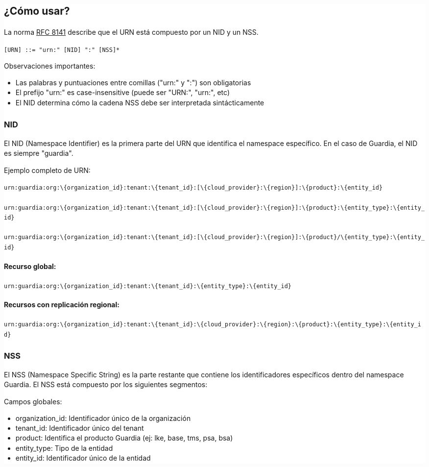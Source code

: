 ## ¿Cómo usar?

La norma [RFC 8141](https://www.rfc-editor.org/rfc/rfc8141.html) describe que el URN está compuesto por un NID y un NSS.

```
[URN] ::= "urn:" [NID] ":" [NSS]*
```

Observaciones importantes:
- Las palabras y puntuaciones entre comillas ("urn:" y ":") son obligatorias
- El prefijo "urn:" es case-insensitive (puede ser "URN:", "urn:", etc)
- El NID determina cómo la cadena NSS debe ser interpretada sintácticamente

### NID

El NID (Namespace Identifier) es la primera parte del URN que identifica el namespace específico. En el caso de Guardia, el NID es siempre "guardia".

Ejemplo completo de URN:

```
urn:guardia:org:\{organization_id}:tenant:\{tenant_id}:[\{cloud_provider}:\{region}]:\{product}:\{entity_id}

urn:guardia:org:\{organization_id}:tenant:\{tenant_id}:[\{cloud_provider}:\{region}]:\{product}:\{entity_type}:\{entity_id}

urn:guardia:org:\{organization_id}:tenant:\{tenant_id}:[\{cloud_provider}:\{region}]:\{product}/\{entity_type}:\{entity_id}
```

#### Recurso global:

```
urn:guardia:org:\{organization_id}:tenant:\{tenant_id}:\{entity_type}:\{entity_id}
```

#### Recursos con replicación regional:

```
urn:guardia:org:\{organization_id}:tenant:\{tenant_id}:\{cloud_provider}:\{region}:\{product}:\{entity_type}:\{entity_id}
```

### NSS 

El NSS (Namespace Specific String) es la parte restante que contiene los identificadores específicos dentro del namespace Guardia. El NSS está compuesto por los siguientes segmentos:

Campos globales:
- organization_id: Identificador único de la organización
- tenant_id: Identificador único del tenant
- product: Identifica el producto Guardia (ej: lke, base, tms, psa, bsa)
- entity_type: Tipo de la entidad
- entity_id: Identificador único de la entidad
